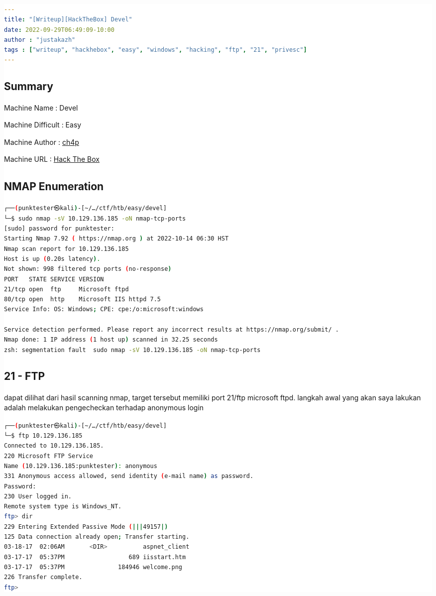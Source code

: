 ```yaml
---
title: "[Writeup][HackTheBox] Devel"
date: 2022-09-29T06:49:09-10:00
author : "justakazh"
tags : ["writeup", "hackhebox", "easy", "windows", "hacking", "ftp", "21", "privesc"]
---
```


## Summary

Machine Name : Devel

Machine Difficult : Easy

Machine Author : [ch4p](https://app.hackthebox.com/users/1)

Machine URL : [Hack The Box](https://app.hackthebox.com/machines/Devel)

## NMAP Enumeration

```bash
┌──(punktester㉿kali)-[~/…/ctf/htb/easy/devel]
└─$ sudo nmap -sV 10.129.136.185 -oN nmap-tcp-ports
[sudo] password for punktester: 
Starting Nmap 7.92 ( https://nmap.org ) at 2022-10-14 06:30 HST
Nmap scan report for 10.129.136.185
Host is up (0.20s latency).
Not shown: 998 filtered tcp ports (no-response)
PORT   STATE SERVICE VERSION
21/tcp open  ftp     Microsoft ftpd
80/tcp open  http    Microsoft IIS httpd 7.5
Service Info: OS: Windows; CPE: cpe:/o:microsoft:windows

Service detection performed. Please report any incorrect results at https://nmap.org/submit/ .
Nmap done: 1 IP address (1 host up) scanned in 32.25 seconds
zsh: segmentation fault  sudo nmap -sV 10.129.136.185 -oN nmap-tcp-ports
```

## 21 - FTP

dapat dilihat dari hasil scanning nmap, target tersebut memiliki port 21/ftp microsoft ftpd. langkah awal yang akan saya lakukan adalah melakukan pengecheckan terhadap anonymous login

```bash
┌──(punktester㉿kali)-[~/…/ctf/htb/easy/devel]
└─$ ftp 10.129.136.185   
Connected to 10.129.136.185.
220 Microsoft FTP Service
Name (10.129.136.185:punktester): anonymous
331 Anonymous access allowed, send identity (e-mail name) as password.
Password: 
230 User logged in.
Remote system type is Windows_NT.
ftp> dir
229 Entering Extended Passive Mode (|||49157|)
125 Data connection already open; Transfer starting.
03-18-17  02:06AM       <DIR>          aspnet_client
03-17-17  05:37PM                  689 iisstart.htm
03-17-17  05:37PM               184946 welcome.png
226 Transfer complete.
ftp> 
```
